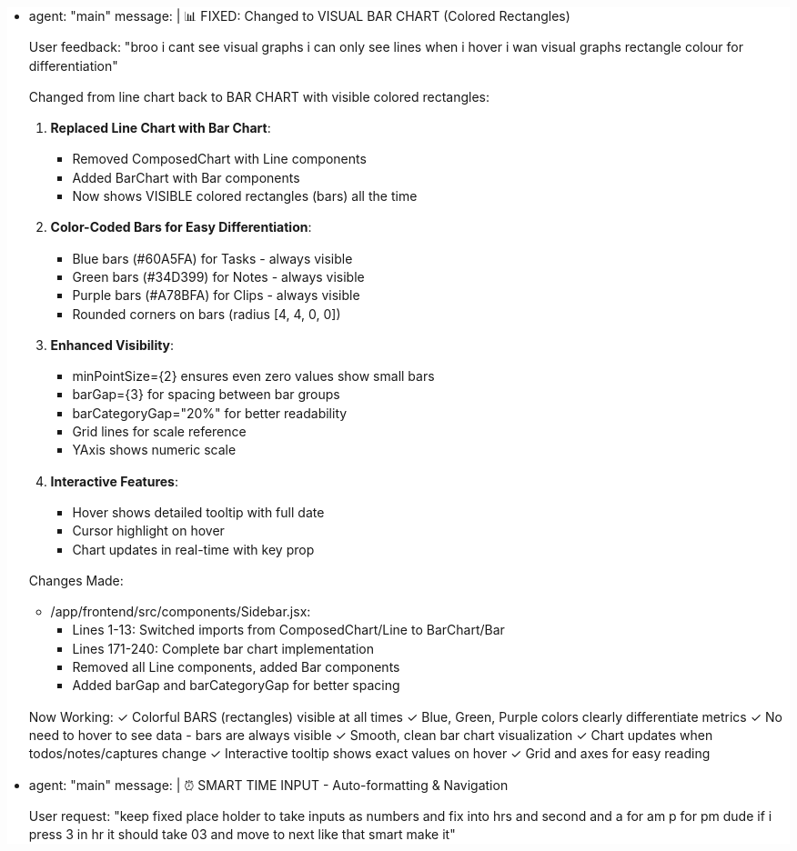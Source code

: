   - agent: "main"
    message: |
      📊 FIXED: Changed to VISUAL BAR CHART (Colored Rectangles)
      
      User feedback: "broo i cant see visual graphs i can only see lines when i hover i wan visual graphs rectangle colour for differentiation"
      
      Changed from line chart back to BAR CHART with visible colored rectangles:
      
      1. **Replaced Line Chart with Bar Chart**:
         - Removed ComposedChart with Line components
         - Added BarChart with Bar components
         - Now shows VISIBLE colored rectangles (bars) all the time
      
      2. **Color-Coded Bars for Easy Differentiation**:
         - Blue bars (#60A5FA) for Tasks - always visible
         - Green bars (#34D399) for Notes - always visible
         - Purple bars (#A78BFA) for Clips - always visible
         - Rounded corners on bars (radius [4, 4, 0, 0])
      
      3. **Enhanced Visibility**:
         - minPointSize={2} ensures even zero values show small bars
         - barGap={3} for spacing between bar groups
         - barCategoryGap="20%" for better readability
         - Grid lines for scale reference
         - YAxis shows numeric scale
      
      4. **Interactive Features**:
         - Hover shows detailed tooltip with full date
         - Cursor highlight on hover
         - Chart updates in real-time with key prop
      
      Changes Made:
      - /app/frontend/src/components/Sidebar.jsx:
        * Lines 1-13: Switched imports from ComposedChart/Line to BarChart/Bar
        * Lines 171-240: Complete bar chart implementation
        * Removed all Line components, added Bar components
        * Added barGap and barCategoryGap for better spacing
      
      Now Working:
      ✓ Colorful BARS (rectangles) visible at all times
      ✓ Blue, Green, Purple colors clearly differentiate metrics
      ✓ No need to hover to see data - bars are always visible
      ✓ Smooth, clean bar chart visualization
      ✓ Chart updates when todos/notes/captures change
      ✓ Interactive tooltip shows exact values on hover
      ✓ Grid and axes for easy reading



  - agent: "main"
    message: |
      ⏰ SMART TIME INPUT - Auto-formatting & Navigation
      
      User request: "keep fixed place holder to take inputs as numbers and fix into hrs and second and a for am p for pm dude if i press 3 in hr it should take 03 and move to next like that smart make it"
      